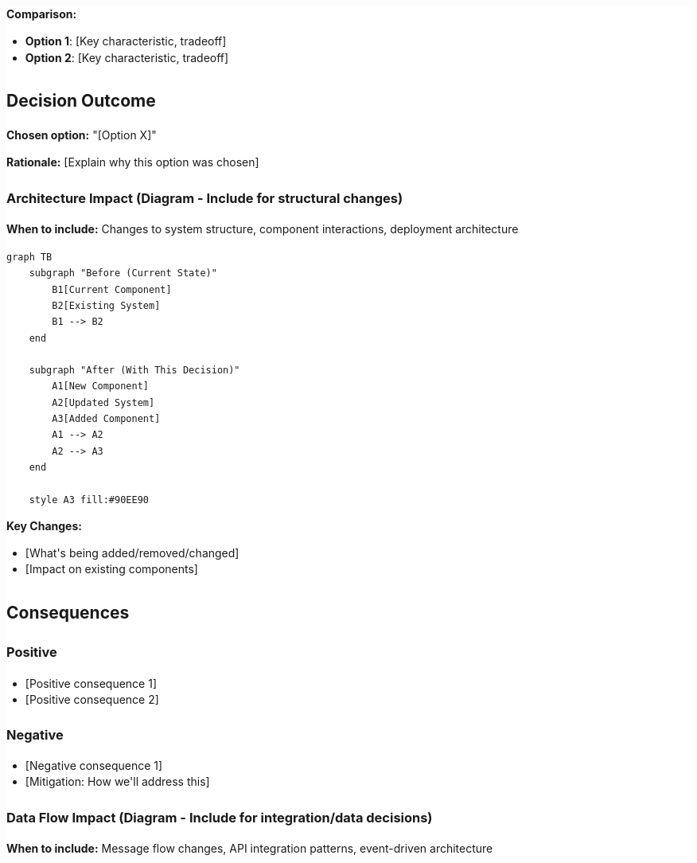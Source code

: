 **Comparison:**
- **Option 1**: [Key characteristic, tradeoff]
- **Option 2**: [Key characteristic, tradeoff]

## Decision Outcome

**Chosen option:** "[Option X]"

**Rationale:** [Explain why this option was chosen]

### Architecture Impact (Diagram - Include for structural changes)

**When to include:** Changes to system structure, component interactions, deployment architecture

```mermaid
graph TB
    subgraph "Before (Current State)"
        B1[Current Component]
        B2[Existing System]
        B1 --> B2
    end

    subgraph "After (With This Decision)"
        A1[New Component]
        A2[Updated System]
        A3[Added Component]
        A1 --> A2
        A2 --> A3
    end

    style A3 fill:#90EE90
```

**Key Changes:**
- [What's being added/removed/changed]
- [Impact on existing components]

## Consequences

### Positive
* [Positive consequence 1]
* [Positive consequence 2]

### Negative
* [Negative consequence 1]
* [Mitigation: How we'll address this]

### Data Flow Impact (Diagram - Include for integration/data decisions)

**When to include:** Message flow changes, API integration patterns, event-driven architecture
